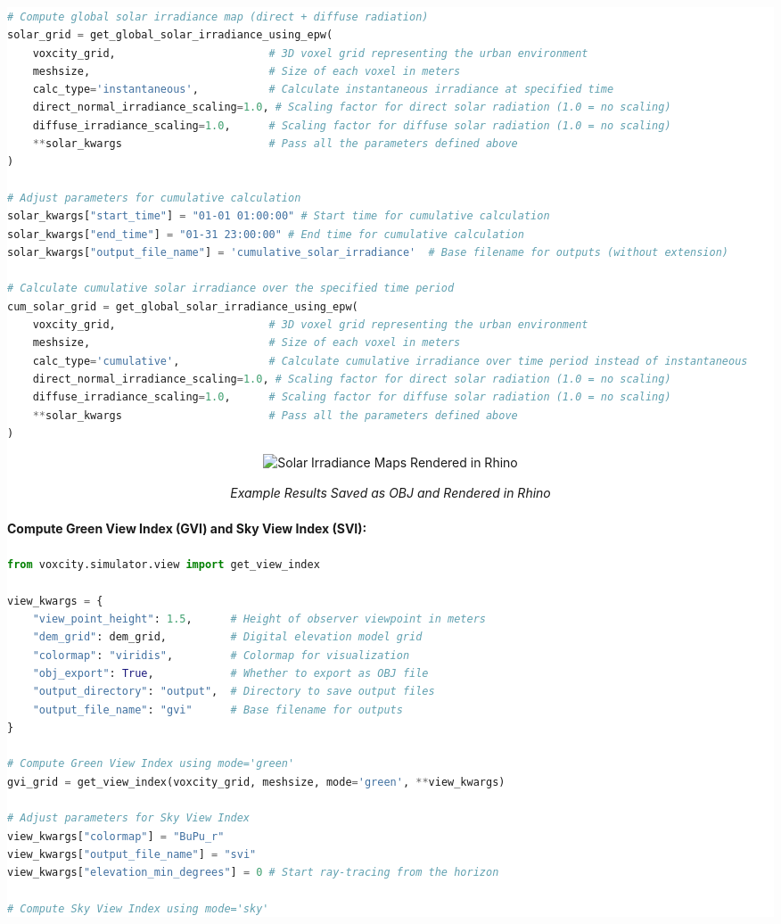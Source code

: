 ```python
# Compute global solar irradiance map (direct + diffuse radiation)
solar_grid = get_global_solar_irradiance_using_epw(    
    voxcity_grid,                        # 3D voxel grid representing the urban environment
    meshsize,                            # Size of each voxel in meters
    calc_type='instantaneous',           # Calculate instantaneous irradiance at specified time
    direct_normal_irradiance_scaling=1.0, # Scaling factor for direct solar radiation (1.0 = no scaling)
    diffuse_irradiance_scaling=1.0,      # Scaling factor for diffuse solar radiation (1.0 = no scaling)
    **solar_kwargs                       # Pass all the parameters defined above
)

# Adjust parameters for cumulative calculation
solar_kwargs["start_time"] = "01-01 01:00:00" # Start time for cumulative calculation
solar_kwargs["end_time"] = "01-31 23:00:00" # End time for cumulative calculation
solar_kwargs["output_file_name"] = 'cumulative_solar_irradiance'  # Base filename for outputs (without extension)

# Calculate cumulative solar irradiance over the specified time period
cum_solar_grid = get_global_solar_irradiance_using_epw(    
    voxcity_grid,                        # 3D voxel grid representing the urban environment
    meshsize,                            # Size of each voxel in meters
    calc_type='cumulative',              # Calculate cumulative irradiance over time period instead of instantaneous
    direct_normal_irradiance_scaling=1.0, # Scaling factor for direct solar radiation (1.0 = no scaling)
    diffuse_irradiance_scaling=1.0,      # Scaling factor for diffuse solar radiation (1.0 = no scaling)
    **solar_kwargs                       # Pass all the parameters defined above
)
```

<p align="center">
  <img src="https://raw.githubusercontent.com/kunifujiwara/VoxCity/main/images/solar.png" alt="Solar Irradiance Maps Rendered in Rhino" width="800">
</p>
<p align="center">
  <em>Example Results Saved as OBJ and Rendered in Rhino</em>
</p>

#### Compute Green View Index (GVI) and Sky View Index (SVI):

```python
from voxcity.simulator.view import get_view_index

view_kwargs = {
    "view_point_height": 1.5,      # Height of observer viewpoint in meters
    "dem_grid": dem_grid,          # Digital elevation model grid
    "colormap": "viridis",         # Colormap for visualization
    "obj_export": True,            # Whether to export as OBJ file
    "output_directory": "output",  # Directory to save output files
    "output_file_name": "gvi"      # Base filename for outputs
}

# Compute Green View Index using mode='green'
gvi_grid = get_view_index(voxcity_grid, meshsize, mode='green', **view_kwargs)

# Adjust parameters for Sky View Index
view_kwargs["colormap"] = "BuPu_r"
view_kwargs["output_file_name"] = "svi"
view_kwargs["elevation_min_degrees"] = 0 # Start ray-tracing from the horizon

# Compute Sky View Index using mode='sky'
```